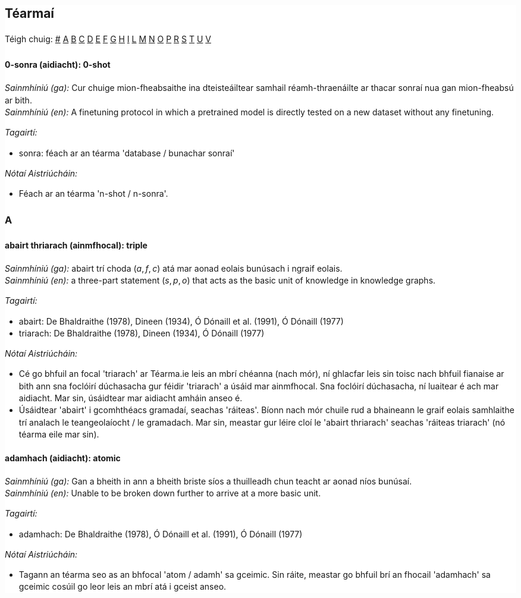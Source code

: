 
## Téarmaí
Téigh chuig: [#](##) [A](#a) [B](#b) [C](#c) [D](#d) [E](#e) [F](#f) [G](#g) [H](#h) [I](#i) [L](#l) [M](#m) [N](#n) [O](#o) [P](#p) [R](#r) [S](#s) [T](#t) [U](#u) [V](#v) 

### #
#### 0-sonra (aidiacht): 0-shot<br>
*Sainmhíniú (ga):* Cur chuige mion-fheabsaithe ina dteisteáiltear samhail réamh-thraenáilte ar thacar sonraí nua gan mion-fheabsú ar bith.
<br>
*Sainmhíniú (en):* A finetuning protocol in which a pretrained model is directly tested on a new dataset without any finetuning.

*Tagairtí:*
- sonra: féach ar an téarma 'database / bunachar sonraí'

*Nótaí Aistriúcháin:*
- Féach ar an téarma 'n-shot / n-sonra'.


### A
#### abairt thriarach (ainmfhocal): triple<br>
*Sainmhíniú (ga):* abairt trí choda $(a,f,c)$ atá mar aonad eolais bunúsach i ngraif eolais.
<br>
*Sainmhíniú (en):* a three-part statement $(s,p,o)$ that acts as the basic unit of knowledge in knowledge graphs.

*Tagairtí:*
- abairt: De Bhaldraithe (1978), Dineen (1934), Ó Dónaill et al. (1991), Ó Dónaill (1977)
- triarach: De Bhaldraithe (1978), Dineen (1934), Ó Dónaill (1977)

*Nótaí Aistriúcháin:*
- Cé go bhfuil an focal 'triarach' ar Téarma.ie leis an mbrí chéanna (nach mór), ní ghlacfar leis sin toisc nach bhfuil fianaise ar bith ann sna foclóirí dúchasacha gur féidir 'triarach' a úsáid mar ainmfhocal. Sna foclóirí dúchasacha, ní luaitear é ach mar aidiacht. Mar sin, úsáidtear mar aidiacht amháin anseo é.
- Úsáidtear 'abairt' i gcomhthéacs gramadaí, seachas 'ráiteas'. Bíonn nach mór chuile rud a bhaineann le graif eolais samhlaithe trí analach le teangeolaíocht / le gramadach. Mar sin, meastar gur léire cloí le 'abairt thriarach' seachas 'ráiteas triarach' (nó téarma eile mar sin).


#### adamhach (aidiacht): atomic<br>
*Sainmhíniú (ga):* Gan a bheith in ann a bheith briste síos a thuilleadh chun teacht ar aonad níos bunúsaí.
<br>
*Sainmhíniú (en):* Unable to be broken down further to arrive at a more basic unit.

*Tagairtí:*
- adamhach: De Bhaldraithe (1978), Ó Dónaill et al. (1991), Ó Dónaill (1977)

*Nótaí Aistriúcháin:*
- Tagann an téarma seo as an bhfocal 'atom / adamh' sa gceimic. Sin ráite, meastar go bhfuil brí an fhocail 'adamhach' sa gceimic cosúil go leor leis an mbrí atá i gceist anseo.
